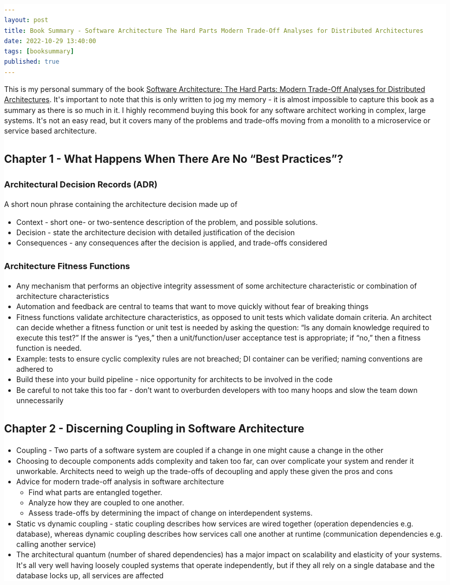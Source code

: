 ```yaml
---
layout: post
title: Book Summary - Software Architecture The Hard Parts Modern Trade-Off Analyses for Distributed Architectures
date: 2022-10-29 13:40:00
tags: [booksummary]
published: true
---
```


This is my personal summary of the book [Software Architecture: The Hard Parts: Modern Trade-Off Analyses for Distributed Architectures](https://www.amazon.com/Software-Architecture-Trade-Off-Distributed-Architectures/dp/1492086894).  It's important to note that this is only written to jog my memory - it is almost impossible to capture this book as a summary as there is so much in it.  I highly recommend buying this book for any software architect working in complex, large systems.  It's not an easy read, but it covers many of the problems and trade-offs moving from a monolith to a microservice or service based architecture.

## Chapter 1 - What Happens When There Are No “Best Practices”?

### Architectural Decision Records (ADR)

A short noun phrase containing the architecture decision made up of
* Context - short one- or two-sentence description of the problem, and possible solutions.
* Decision - state the architecture decision with detailed justification of the decision
* Consequences - any consequences after the decision is applied, and trade-offs considered

### Architecture Fitness Functions

* Any mechanism that performs an objective integrity assessment of some architecture characteristic or combination of architecture characteristics
* Automation and feedback are central to teams that want to move quickly without fear of breaking things 
* Fitness functions validate architecture characteristics, as opposed to unit tests which validate domain criteria. An architect can decide whether a fitness function or unit test is needed by asking the question: “Is any domain knowledge required to execute this test?” If the answer is “yes,” then a unit/function/user acceptance test is appropriate; if “no,” then a fitness function is needed.
* Example: tests to ensure cyclic complexity rules are not breached; DI container can be verified; naming conventions are adhered to
* Build these into your build pipeline - nice opportunity for architects to be involved in the code
* Be careful to not take this too far - don’t want to overburden developers with too many hoops and slow the team down unnecessarily 
	
## Chapter 2 - Discerning Coupling in Software Architecture 

* Coupling - Two parts of a software system are coupled if a change in one might cause a change in the other
* Choosing to decouple components adds complexity and taken too far, can over complicate your system and render it unworkable. Architects need to weigh up the trade-offs of decoupling and apply these given the pros and cons
* Advice for modern trade-off analysis in software architecture
  * Find what parts are entangled together.
  * Analyze how they are coupled to one another.
  * Assess trade-offs by determining the impact of change on interdependent systems.
* Static vs dynamic coupling - static coupling describes how services are wired together (operation dependencies e.g. database), whereas dynamic coupling describes how services call one another at runtime (communication dependencies e.g. calling another service)
* The architectural quantum (number of shared dependencies) has a major impact on scalability and elasticity of your systems. It's all very well having loosely coupled systems that operate independently, but if they all rely on a single database and the database locks up, all services are affected
